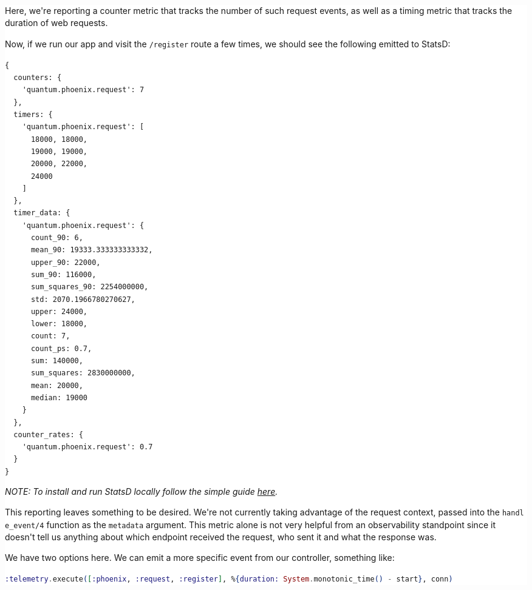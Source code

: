 Here, we're reporting a counter metric that tracks the number of such request events, as well as a timing metric that tracks the duration of web requests.

Now, if we run our app and visit the `/register` route a few times, we should see the following emitted to StatsD:

```
{
  counters: {
    'quantum.phoenix.request': 7
  },
  timers: {
    'quantum.phoenix.request': [
      18000, 18000,
      19000, 19000,
      20000, 22000,
      24000
    ]
  },
  timer_data: {
    'quantum.phoenix.request': {
      count_90: 6,
      mean_90: 19333.333333333332,
      upper_90: 22000,
      sum_90: 116000,
      sum_squares_90: 2254000000,
      std: 2070.1966780270627,
      upper: 24000,
      lower: 18000,
      count: 7,
      count_ps: 0.7,
      sum: 140000,
      sum_squares: 2830000000,
      mean: 20000,
      median: 19000
    }
  },
  counter_rates: {
    'quantum.phoenix.request': 0.7
  }
}
```

*NOTE: To install and run StatsD locally follow the simple guide [here](https://anomaly.io/statsd-install-and-config/index.html).*

This reporting leaves something to be desired. We're not currently taking advantage of the request context, passed into the `handle_event/4` function as the `metadata` argument. This metric alone is not very helpful from an observability standpoint since it doesn't tell us anything about which endpoint received the request, who sent it and what the response was.

We have two options here. We can emit a more specific event from our controller, something like:

```elixir
:telemetry.execute([:phoenix, :request, :register], %{duration: System.monotonic_time() - start}, conn)
```

